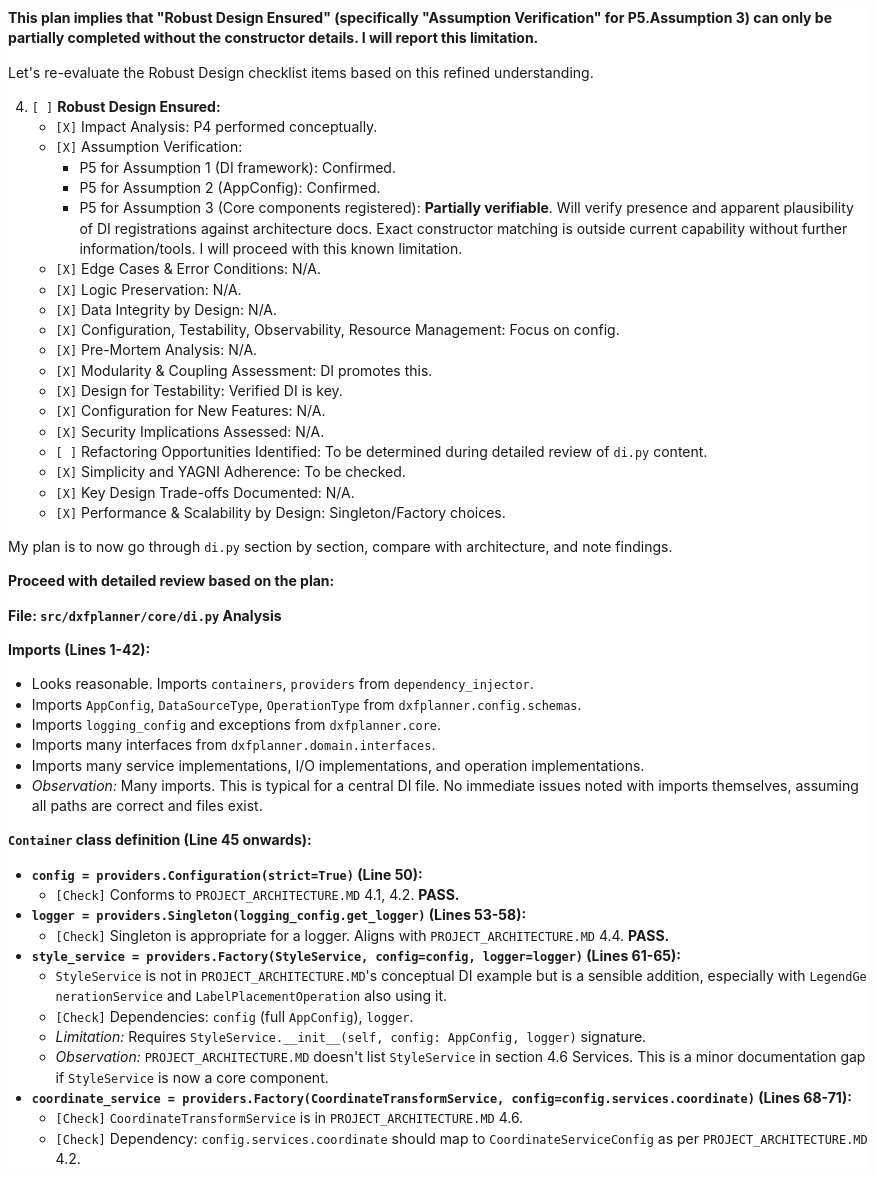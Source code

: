 **This plan implies that "Robust Design Ensured" (specifically "Assumption Verification" for P5.Assumption 3) can only be partially completed without the constructor details. I will report this limitation.**

Let's re-evaluate the Robust Design checklist items based on this refined understanding.

4.  `[ ]` **Robust Design Ensured:**
    *   `[X]` Impact Analysis: P4 performed conceptually.
    *   `[X]` Assumption Verification:
        *   P5 for Assumption 1 (DI framework): Confirmed.
        *   P5 for Assumption 2 (AppConfig): Confirmed.
        *   P5 for Assumption 3 (Core components registered): **Partially verifiable**. Will verify presence and apparent plausibility of DI registrations against architecture docs. Exact constructor matching is outside current capability without further information/tools. I will proceed with this known limitation.
    *   `[X]` Edge Cases & Error Conditions: N/A.
    *   `[X]` Logic Preservation: N/A.
    *   `[X]` Data Integrity by Design: N/A.
    *   `[X]` Configuration, Testability, Observability, Resource Management: Focus on config.
    *   `[X]` Pre-Mortem Analysis: N/A.
    *   `[X]` Modularity & Coupling Assessment: DI promotes this.
    *   `[X]` Design for Testability: Verified DI is key.
    *   `[X]` Configuration for New Features: N/A.
    *   `[X]` Security Implications Assessed: N/A.
    *   `[ ]` Refactoring Opportunities Identified: To be determined during detailed review of `di.py` content.
    *   `[X]` Simplicity and YAGNI Adherence: To be checked.
    *   `[X]` Key Design Trade-offs Documented: N/A.
    *   `[X]` Performance & Scalability by Design: Singleton/Factory choices.

My plan is to now go through `di.py` section by section, compare with architecture, and note findings.

**Proceed with detailed review based on the plan:**

**File: `src/dxfplanner/core/di.py` Analysis**

**Imports (Lines 1-42):**
*   Looks reasonable. Imports `containers`, `providers` from `dependency_injector`.
*   Imports `AppConfig`, `DataSourceType`, `OperationType` from `dxfplanner.config.schemas`.
*   Imports `logging_config` and exceptions from `dxfplanner.core`.
*   Imports many interfaces from `dxfplanner.domain.interfaces`.
*   Imports many service implementations, I/O implementations, and operation implementations.
*   *Observation:* Many imports. This is typical for a central DI file. No immediate issues noted with imports themselves, assuming all paths are correct and files exist.

**`Container` class definition (Line 45 onwards):**

*   **`config = providers.Configuration(strict=True)` (Line 50):**
    *   `[Check]` Conforms to `PROJECT_ARCHITECTURE.MD` 4.1, 4.2. **PASS.**
*   **`logger = providers.Singleton(logging_config.get_logger)` (Lines 53-58):**
    *   `[Check]` Singleton is appropriate for a logger. Aligns with `PROJECT_ARCHITECTURE.MD` 4.4. **PASS.**
*   **`style_service = providers.Factory(StyleService, config=config, logger=logger)` (Lines 61-65):**
    *   `StyleService` is not in `PROJECT_ARCHITECTURE.MD`'s conceptual DI example but is a sensible addition, especially with `LegendGenerationService` and `LabelPlacementOperation` also using it.
    *   `[Check]` Dependencies: `config` (full `AppConfig`), `logger`.
    *   *Limitation:* Requires `StyleService.__init__(self, config: AppConfig, logger)` signature.
    *   *Observation:* `PROJECT_ARCHITECTURE.MD` doesn't list `StyleService` in section 4.6 Services. This is a minor documentation gap if `StyleService` is now a core component.
*   **`coordinate_service = providers.Factory(CoordinateTransformService, config=config.services.coordinate)` (Lines 68-71):**
    *   `[Check]` `CoordinateTransformService` is in `PROJECT_ARCHITECTURE.MD` 4.6.
    *   `[Check]` Dependency: `config.services.coordinate` should map to `CoordinateServiceConfig` as per `PROJECT_ARCHITECTURE.MD` 4.2.
